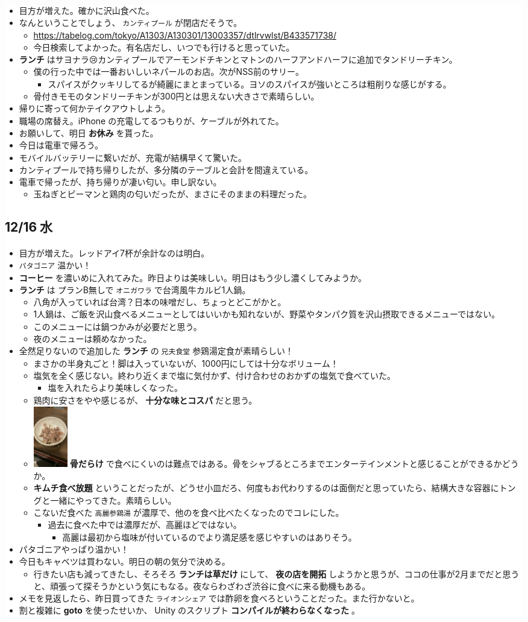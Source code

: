   * 目方が増えた。確かに沢山食べた。
  * なんということでしょう、 `カンティプール` が閉店だそうで。
    * https://tabelog.com/tokyo/A1303/A130301/13003357/dtlrvwlst/B433571738/
    * 今日検索してよかった。有名店だし、いつでも行けると思っていた。
  * __ランチ__ はサヨナラ😢カンティプールでアーモンドチキンとマトンのハーフアンドハーフに追加でタンドリーチキン。
    * 僕の行った中では一番おいしいネパールのお店。次がNSS前のサリー。
      * スパイスがクッキリしてるが綺麗にまとまっている。ヨソのスパイスが強いところは粗削りな感じがする。
    * 骨付きモモのタンドリーチキンが300円とは思えない大きさで素晴らしい。
  * 帰りに寄って何かテイクアウトしよう。
  * 職場の席替え。iPhone の充電してるつもりが、ケーブルが外れてた。
  * お願いして、明日 __お休み__ を貰った。
  * 今日は電車で帰ろう。
  * モバイルバッテリーに繋いだが、充電が結構早くて驚いた。
  * カンティプールで持ち帰りしたが、多分隣のテーブルと会計を間違えている。
  * 電車で帰ったが、持ち帰りが凄い匂い。申し訳ない。
    * 玉ねぎとピーマンと鶏肉の匂いだったが、まさにそのままの料理だった。

## 12/16 水

  * 目方が増えた。レッドアイ7杯が余計なのは明白。
  * `パタゴニア` 温かい！
  * __コーヒー__ を濃いめに入れてみた。昨日よりは美味しい。明日はもう少し濃くしてみようか。
  * __ランチ__ は プランB無しで `オニガワラ` で台湾風牛カルビ1人鍋。
    * 八角が入っていれば台湾？日本の味噌だし、ちょっとどこがかと。
    * 1人鍋は、ご飯を沢山食べるメニューとしてはいいかも知れないが、野菜やタンパク質を沢山摂取できるメニューではない。
    * このメニューには鍋つかみが必要だと思う。
    * 夜のメニューは頼めなかった。
  * 全然足りないので追加した __ランチ__ の `兄夫食堂` 参鶏湯定食が素晴らしい！
    * まさかの半身丸ごと！脚は入っていないが、1000円にしては十分なボリューム！
    * 塩気を全く感じない。終わり近くまで塩に気付かず、付け合わせのおかずの塩気で食べていた。
      * 塩を入れたらより美味しくなった。
    * 鶏肉に安さをやや感じるが、 __十分な味とコスパ__ だと思う。
    * <img src='images/%E5%86%99%E7%9C%9F%202020%2D12%2D16%2014%2010%2046.jpg' alt='写真 2020-12-16 14 10 46.jpg' height=100> __骨だらけ__ で食べにくいのは難点ではある。骨をシャブるところまでエンターテインメントと感じることができるかどうか。
    * __キムチ食べ放題__ ということだったが、どうせ小皿だろ、何度もお代わりするのは面倒だと思っていたら、結構大きな容器にトングと一緒にやってきた。素晴らしい。
    * こないだ食べた `高麗参鶏湯` が濃厚で、他のを食べ比べたくなったのでコレにした。
      * 過去に食べた中では濃厚だが、高麗ほどではない。
        * 高麗は最初から塩味が付いているのでより満足感を感じやすいのはありそう。
  * パタゴニアやっぱり温かい！
  * 今日もキャベツは買わない。明日の朝の気分で決める。
    * 行きたい店も減ってきたし、そろそろ __ランチは草だけ__ にして、 __夜の店を開拓__ しようかと思うが、ココの仕事が2月までだと思うと、頑張って探そうかという気にもなる。夜ならわざわざ渋谷に食べに来る動機もある。
  * メモを見返したら、昨日買ってきた `ライオンシェア` では酢卵を食べろということだった。また行かないと。
  * 割と複雑に __goto__ を使ったせいか、 Unity のスクリプト __コンパイルが終わらなくなった__ 。